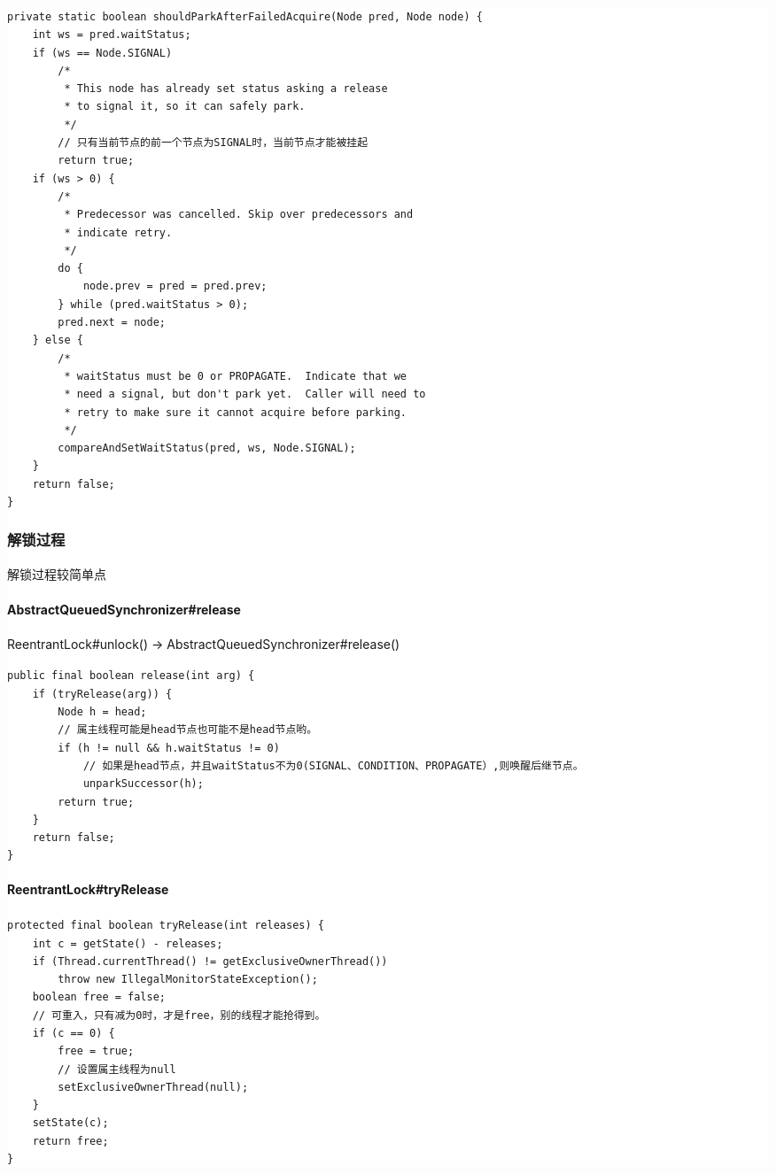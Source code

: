     private static boolean shouldParkAfterFailedAcquire(Node pred, Node node) {
        int ws = pred.waitStatus;
        if (ws == Node.SIGNAL)
            /*
             * This node has already set status asking a release
             * to signal it, so it can safely park.
             */
            // 只有当前节点的前一个节点为SIGNAL时，当前节点才能被挂起
            return true;
        if (ws > 0) {
            /*
             * Predecessor was cancelled. Skip over predecessors and
             * indicate retry.
             */
            do {
                node.prev = pred = pred.prev;
            } while (pred.waitStatus > 0);
            pred.next = node;
        } else {
            /*
             * waitStatus must be 0 or PROPAGATE.  Indicate that we
             * need a signal, but don't park yet.  Caller will need to
             * retry to make sure it cannot acquire before parking.
             */
            compareAndSetWaitStatus(pred, ws, Node.SIGNAL);
        }
        return false;
    }

### 解锁过程

解锁过程较简单点

#### AbstractQueuedSynchronizer#release

ReentrantLock#unlock() -> AbstractQueuedSynchronizer#release()

    public final boolean release(int arg) {
        if (tryRelease(arg)) {
            Node h = head;
            // 属主线程可能是head节点也可能不是head节点哟。
            if (h != null && h.waitStatus != 0)
                // 如果是head节点，并且waitStatus不为0(SIGNAL、CONDITION、PROPAGATE）,则唤醒后继节点。
                unparkSuccessor(h);
            return true;
        }
        return false;
    }

#### ReentrantLock#tryRelease

    protected final boolean tryRelease(int releases) {
        int c = getState() - releases;
        if (Thread.currentThread() != getExclusiveOwnerThread())
            throw new IllegalMonitorStateException();
        boolean free = false;
        // 可重入，只有减为0时，才是free，别的线程才能抢得到。
        if (c == 0) {
            free = true;
            // 设置属主线程为null
            setExclusiveOwnerThread(null);
        }
        setState(c);
        return free;
    }
